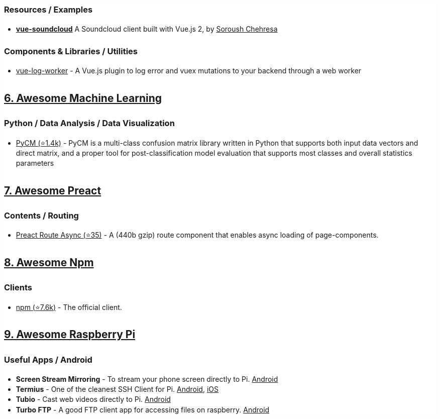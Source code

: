 ### Resources / Examples

*   [**vue-soundcloud**](https://github.com/soroushchehresa/vue-soundcloud) A Soundcloud client built with Vue.js 2, by [Soroush Chehresa](https://github.com/soroushchehresa)

### Components & Libraries / Utilities

*   [vue-log-worker](https://gitlab.com/schoolmouv-open-source/vue-log-worker) - A Vue.js plugin to log error and vuex mutations to your backend through a web worker

## [6. Awesome Machine Learning](/content/josephmisiti/awesome-machine-learning/README.md)

### Python / Data Analysis / Data Visualization

*   [PyCM (⭐1.4k)](https://github.com/sepandhaghighi/pycm) - PyCM is a multi-class confusion matrix library written in Python that supports both input data vectors and direct matrix, and a proper tool for post-classification model evaluation that supports most classes and overall statistics parameters

## [7. Awesome Preact](/content/preactjs/awesome-preact/README.md)

### Contents / Routing

*   [Preact Route Async (⭐35)](https://github.com/mjanssen/preact-route-async) - A (440b gzip) route component that enables async loading of page-components.

## [8. Awesome Npm](/content/sindresorhus/awesome-npm/README.md)

### Clients

*   [npm (⭐7.6k)](https://github.com/npm/cli) - The official client.

## [9. Awesome Raspberry Pi](/content/thibmaek/awesome-raspberry-pi/README.md)

### Useful Apps / Android

*   **Screen Stream Mirroring** - To stream your phone screen directly to Pi. [Android](https://play.google.com/store/apps/details?id=com.mobzapp.screenstream.trial)
*   **Termius** - One of the cleanest SSH Client for Pi. [Android](https://play.google.com/store/apps/details?id=com.server.auditor.ssh.client), [iOS](https://itunes.apple.com/us/app/termius-ssh-shell-console-terminal/id549039908?mt=8)
*   **Tubio** - Cast web videos directly to Pi. [Android](https://play.google.com/store/apps/details?id=com.aesoftware.tubio)
*   **Turbo FTP** - A good FTP client app for accessing files on raspberry. [Android](https://play.google.com/store/apps/details?id=turbo.client)
